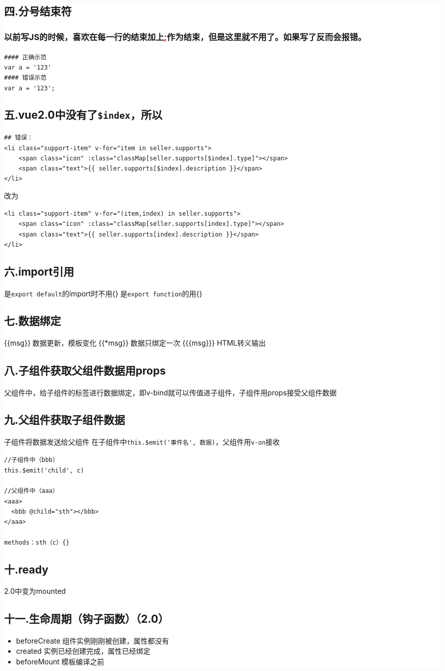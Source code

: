 

## 四.分号结束符
### 以前写JS的时候，喜欢在每一行的结束加上<font color="red">;</font>作为结束，但是这里就不用了。如果写了反而会报错。
```
#### 正确示范
var a = '123'
#### 错误示范
var a = '123';
```
## 五.vue2.0中没有了`$index`，所以
```
## 错误：
<li class="support-item" v-for="item in seller.supports">
    <span class="icon" :class="classMap[seller.supports[$index].type]"></span>
    <span class="text">{{ seller.supports[$index].description }}</span>
</li>
```
改为
```
<li class="support-item" v-for="(item,index) in seller.supports">
    <span class="icon" :class="classMap[seller.supports[index].type]"></span>
    <span class="text">{{ seller.supports[index].description }}</span>
</li>
```

## 六.import引用
是`export default`的import时不用{}
是`export function`的用{}

## 七.数据绑定
{{msg}} 数据更新，模板变化
{{*msg}} 数据只绑定一次
{{{msg}}} HTML转义输出

## 八.子组件获取父组件数据用props
  父组件中，给子组件的标签进行数据绑定，即v-bind就可以传值进子组件，子组件用props接受父组件数据
## 九.父组件获取子组件数据
  子组件将数据发送给父组件
  在子组件中`this.$emit('事件名', 数据)`，父组件用`v-on`接收
  ```
  //子组件中（bbb）
  this.$emit('child', c)
  
  //父组件中（aaa）
  <aaa>
	<bbb @child="sth"></bbb>
  </aaa>
  
  methods：sth（c）{}
  ```
## 十.ready
  2.0中变为mounted
## 十一.生命周期（钩子函数）（2.0）
* beforeCreate 组件实例刚刚被创建，属性都没有
* created 实例已经创建完成，属性已经绑定
* beforeMount 模板编译之前